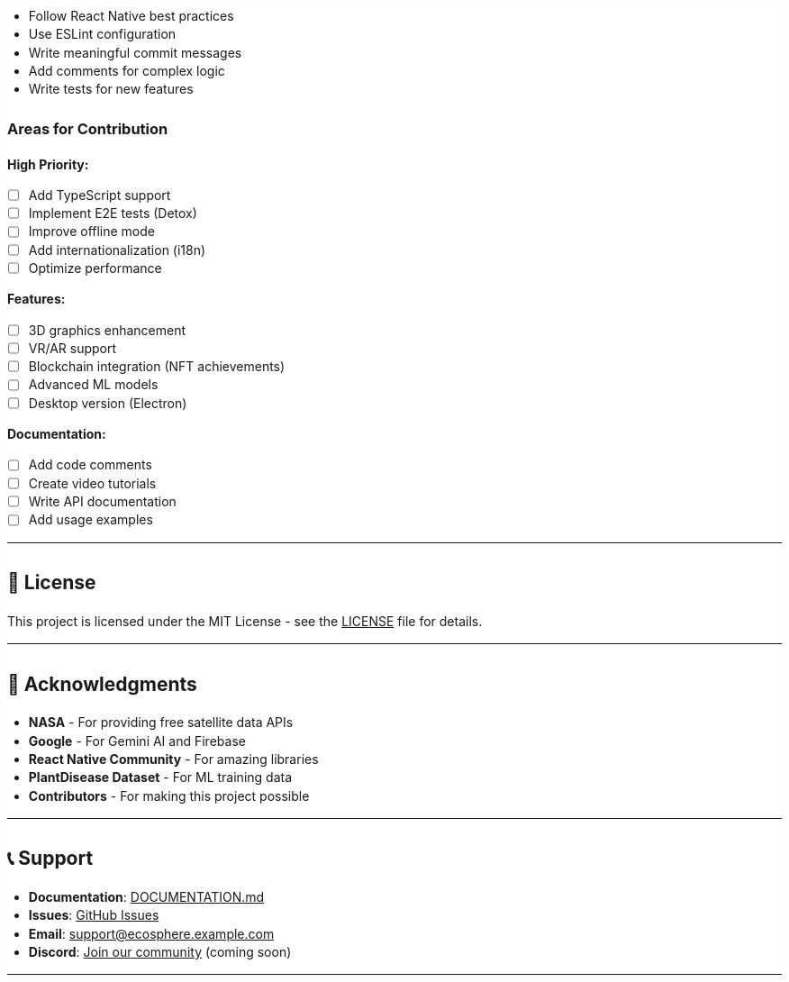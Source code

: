 - Follow React Native best practices
- Use ESLint configuration
- Write meaningful commit messages
- Add comments for complex logic
- Write tests for new features

### Areas for Contribution

**High Priority:**
- [ ] Add TypeScript support
- [ ] Implement E2E tests (Detox)
- [ ] Improve offline mode
- [ ] Add internationalization (i18n)
- [ ] Optimize performance

**Features:**
- [ ] 3D graphics enhancement
- [ ] VR/AR support
- [ ] Blockchain integration (NFT achievements)
- [ ] Advanced ML models
- [ ] Desktop version (Electron)

**Documentation:**
- [ ] Add code comments
- [ ] Create video tutorials
- [ ] Write API documentation
- [ ] Add usage examples

---

## 📄 License

This project is licensed under the MIT License - see the [LICENSE](LICENSE) file for details.

---

## 👏 Acknowledgments

- **NASA** - For providing free satellite data APIs
- **Google** - For Gemini AI and Firebase
- **React Native Community** - For amazing libraries
- **PlantDisease Dataset** - For ML training data
- **Contributors** - For making this project possible

---

## 📞 Support

- **Documentation**: [DOCUMENTATION.md](DOCUMENTATION.md)
- **Issues**: [GitHub Issues](https://github.com/yourusername/ecosphere-ai-farming-simulator/issues)
- **Email**: support@ecosphere.example.com
- **Discord**: [Join our community](https://discord.gg/ecosphere) (coming soon)

---